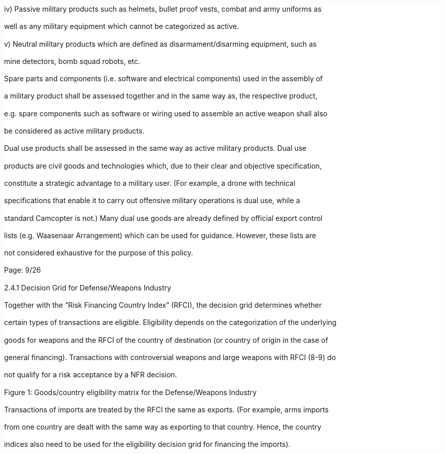 

iv) Passive military products such as helmets, bullet proof vests, combat and army uniforms as

well as any military equipment which cannot be categorized as active.



v) Neutral military products which are defined as disarmament/disarming equipment, such as

mine detectors, bomb squad robots, etc.



Spare parts and components (i.e. software and electrical components) used in the assembly of

a military product shall be assessed together and in the same way as, the respective product,

e.g. spare components such as software or wiring used to assemble an active weapon shall also

be considered as active military products.



Dual use products shall be assessed in the same way as active military products. Dual use

products are civil goods and technologies which, due to their clear and objective specification,

constitute a strategic advantage to a military user. (For example, a drone with technical

specifications that enable it to carry out offensive military operations is dual use, while a

standard Camcopter is not.) Many dual use goods are already defined by official export control

lists (e.g. Waasenaar Arrangement) which can be used for guidance. However, these lists are

not considered exhaustive for the purpose of this policy.

Page: 9/26



2.4.1 Decision Grid for Defense/Weapons Industry



Together with the “Risk Financing Country Index” (RFCI), the decision grid determines whether

certain types of transactions are eligible. Eligibility depends on the categorization of the underlying

goods for weapons and the RFCI of the country of destination (or country of origin in the case of

general financing). Transactions with controversial weapons and large weapons with RFCI (8-9) do

not qualify for a risk acceptance by a NFR decision.



Figure 1: Goods/country eligibility matrix for the Defense/Weapons Industry



Transactions of imports are treated by the RFCI the same as exports. (For example, arms imports

from one country are dealt with the same way as exporting to that country. Hence, the country

indices also need to be used for the eligibility decision grid for financing the imports).

